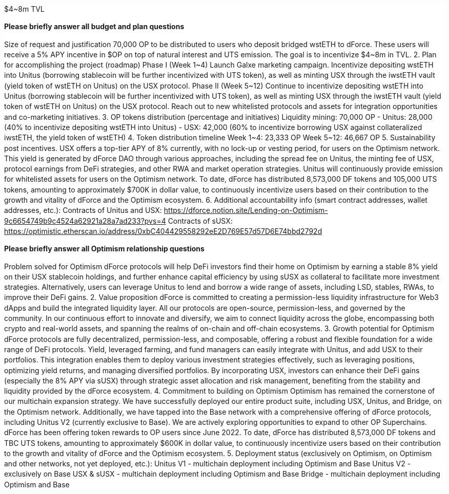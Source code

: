 $4~8m TVL 

**Please briefly answer all budget and plan questions**

Size of request and justification 70,000 OP to be distributed to users who deposit bridged wstETH to dForce. These users will receive a 5% APY incentive in $OP on top of natural interest and UTS emission. The goal is to incentivize $4~8m in TVL. 2. Plan for accomplishing the project (roadmap) Phase I (Week 1~4) Launch Galxe marketing campaign. Incentivize depositing wstETH into Unitus (borrowing stablecoin will be further incentivized with UTS token), as well as minting USX through the iwstETH vault (yield token of wstETH on Unitus) on the USX protocol. Phase II (Week 5~12) Continue to incentivize depositing wstETH into Unitus (borrowing stablecoin will be further incentivized with UTS token), as well as minting USX through the iwstETH vault (yield token of wstETH on Unitus) on the USX protocol. Reach out to new whitelisted protocols and assets for integration opportunities and co-marketing initiatives. 3. OP tokens distribution (percentage and initiatives) Liquidity mining: 70,000 OP - Unitus: 28,000 (40% to incentivize depositing wstETH into Unitus) - USX: 42,000 (60% to incentivize borrowing USX against collateralized iwstETH, the yield token of wstETH) 4. Token distribution timeline Week 1~4: 23,333 OP Week 5~12: 46,667 OP 5. Sustainability post incentives. USX offers a top-tier APY of 8% currently, with no lock-up or vesting period, for users on the Optimism network. This yield is generated by dForce DAO through various approaches, including the spread fee on Unitus, the minting fee of USX, protocol earnings from DeFi strategies, and other RWA and market operation strategies. Unitus will continuously provide emission for whitelisted assets for users on the Optimism network. To date, dForce has distributed 8,573,000 DF tokens and 105,000 UTS tokens, amounting to approximately $700K in dollar value, to continuously incentivize users based on their contribution to the growth and vitality of dForce and the Optimism ecosystem. 6. Additional accountability info (smart contract addresses, wallet addresses, etc.): Contracts of Unitus and USX: https://dforce.notion.site/Lending-on-Optimism-9c6654749b9c4524a62921a28a7ad233?pvs=4 Contracts of sUSX: https://optimistic.etherscan.io/address/0xbC404429558292eE2D769E57d57D6E74bbd2792d

**Please briefly answer all Optimism relationship questions**

Problem solved for Optimism dForce protocols will help DeFi investors find their home on Optimism by earning a stable 8% yield on their USX stablecoin holdings, and further enhance capital efficiency by using sUSX as collateral to facilitate more investment strategies. Alternatively, users can leverage Unitus to lend and borrow a wide range of assets, including LSD, stables, RWAs, to improve their DeFi gains. 2. Value proposition dForce is committed to creating a permission-less liquidity infrastructure for Web3 dApps and build the integrated liquidity layer. All our protocols are open-source, permission-less, and governed by the community. In our continuous effort to innovate and diversify, we aim to connect liquidity across the globe, encompassing both crypto and real-world assets, and spanning the realms of on-chain and off-chain ecosystems. 3. Growth potential for Optimism dForce protocols are fully decentralized, permission-less, and composable, offering a robust and flexible foundation for a wide range of DeFi protocols. Yield, leveraged farming, and fund managers can easily integrate with Unitus, and add USX to their portfolios. This integration enables them to deploy various investment strategies effectively, such as leveraging positions, optimizing yield returns, and managing diversified portfolios. By incorporating USX, investors can enhance their DeFi gains (especially the 8% APY via sUSX) through strategic asset allocation and risk management, benefiting from the stability and liquidity provided by the dForce ecosystem. 4. Commitment to building on Optimism Optimism has remained the cornerstone of our multichain expansion strategy. We have successfully deployed our entire product suite, including USX, Unitus, and Bridge, on the Optimism network. Additionally, we have tapped into the Base network with a comprehensive offering of dForce protocols, including Unitus V2 (currently exclusive to Base). We are actively exploring opportunities to expand to other OP Superchains. dForce has been offering token rewards to OP users since June 2022. To date, dForce has distributed 8,573,000 DF tokens and TBC UTS tokens, amounting to approximately $600K in dollar value, to continuously incentivize users based on their contribution to the growth and vitality of dForce and the Optimism ecosystem. 5. Deployment status (exclusively on Optimism, on Optimism and other networks, not yet deployed, etc.): Unitus V1 - multichain deployment including Optimism and Base Unitus V2 - exclusively on Base USX & sUSX - multichain deployment including Optimism and Base Bridge - multichain deployment including Optimism and Base
